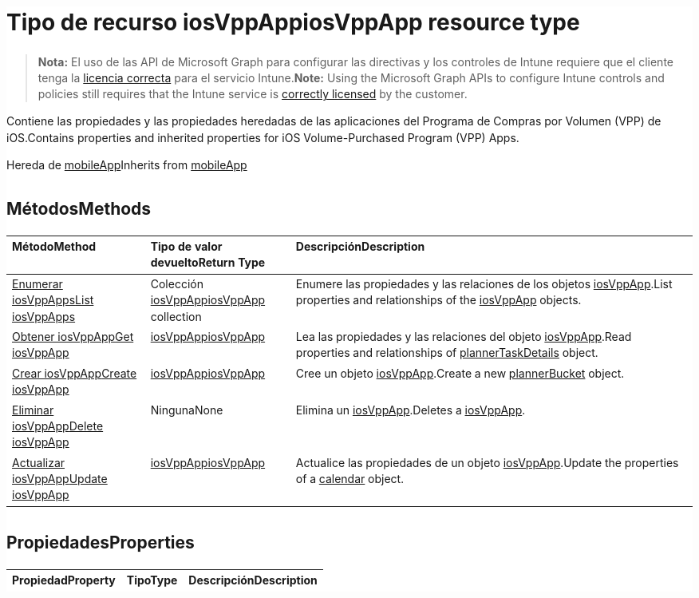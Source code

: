 # <a name="iosvppapp-resource-type"></a><span data-ttu-id="dec0d-101">Tipo de recurso iosVppApp</span><span class="sxs-lookup"><span data-stu-id="dec0d-101">iosVppApp resource type</span></span>

> <span data-ttu-id="dec0d-102">**Nota:** El uso de las API de Microsoft Graph para configurar las directivas y los controles de Intune requiere que el cliente tenga la [licencia correcta](https://go.microsoft.com/fwlink/?linkid=839381) para el servicio Intune.</span><span class="sxs-lookup"><span data-stu-id="dec0d-102">**Note:** Using the Microsoft Graph APIs to configure Intune controls and policies still requires that the Intune service is [correctly licensed](https://go.microsoft.com/fwlink/?linkid=839381) by the customer.</span></span>

<span data-ttu-id="dec0d-103">Contiene las propiedades y las propiedades heredadas de las aplicaciones del Programa de Compras por Volumen (VPP) de iOS.</span><span class="sxs-lookup"><span data-stu-id="dec0d-103">Contains properties and inherited properties for iOS Volume-Purchased Program (VPP) Apps.</span></span>

<span data-ttu-id="dec0d-104">Hereda de [mobileApp](../resources/intune_apps_mobileapp.md)</span><span class="sxs-lookup"><span data-stu-id="dec0d-104">Inherits from [mobileApp](../resources/intune_apps_mobileapp.md)</span></span>

## <a name="methods"></a><span data-ttu-id="dec0d-105">Métodos</span><span class="sxs-lookup"><span data-stu-id="dec0d-105">Methods</span></span>
|<span data-ttu-id="dec0d-106">Método</span><span class="sxs-lookup"><span data-stu-id="dec0d-106">Method</span></span>|<span data-ttu-id="dec0d-107">Tipo de valor devuelto</span><span class="sxs-lookup"><span data-stu-id="dec0d-107">Return Type</span></span>|<span data-ttu-id="dec0d-108">Descripción</span><span class="sxs-lookup"><span data-stu-id="dec0d-108">Description</span></span>|
|:---|:---|:---|
|[<span data-ttu-id="dec0d-109">Enumerar iosVppApps</span><span class="sxs-lookup"><span data-stu-id="dec0d-109">List iosVppApps</span></span>](../api/intune_apps_iosvppapp_list.md)|<span data-ttu-id="dec0d-110">Colección [iosVppApp](../resources/intune_apps_iosvppapp.md)</span><span class="sxs-lookup"><span data-stu-id="dec0d-110">[iosVppApp](../resources/intune_apps_iosvppapp.md) collection</span></span>|<span data-ttu-id="dec0d-111">Enumere las propiedades y las relaciones de los objetos [iosVppApp](../resources/intune_apps_iosvppapp.md).</span><span class="sxs-lookup"><span data-stu-id="dec0d-111">List properties and relationships of the [iosVppApp](../resources/intune_apps_iosvppapp.md) objects.</span></span>|
|[<span data-ttu-id="dec0d-112">Obtener iosVppApp</span><span class="sxs-lookup"><span data-stu-id="dec0d-112">Get iosVppApp</span></span>](../api/intune_apps_iosvppapp_get.md)|[<span data-ttu-id="dec0d-113">iosVppApp</span><span class="sxs-lookup"><span data-stu-id="dec0d-113">iosVppApp</span></span>](../resources/intune_apps_iosvppapp.md)|<span data-ttu-id="dec0d-114">Lea las propiedades y las relaciones del objeto [iosVppApp](../resources/intune_apps_iosvppapp.md).</span><span class="sxs-lookup"><span data-stu-id="dec0d-114">Read properties and relationships of [plannerTaskDetails](../resources/intune_apps_iosvppapp.md) object.</span></span>|
|[<span data-ttu-id="dec0d-115">Crear iosVppApp</span><span class="sxs-lookup"><span data-stu-id="dec0d-115">Create iosVppApp</span></span>](../api/intune_apps_iosvppapp_create.md)|[<span data-ttu-id="dec0d-116">iosVppApp</span><span class="sxs-lookup"><span data-stu-id="dec0d-116">iosVppApp</span></span>](../resources/intune_apps_iosvppapp.md)|<span data-ttu-id="dec0d-117">Cree un objeto [iosVppApp](../resources/intune_apps_iosvppapp.md).</span><span class="sxs-lookup"><span data-stu-id="dec0d-117">Create a new [plannerBucket](../resources/intune_apps_iosvppapp.md) object.</span></span>|
|[<span data-ttu-id="dec0d-118">Eliminar iosVppApp</span><span class="sxs-lookup"><span data-stu-id="dec0d-118">Delete iosVppApp</span></span>](../api/intune_apps_iosvppapp_delete.md)|<span data-ttu-id="dec0d-119">Ninguna</span><span class="sxs-lookup"><span data-stu-id="dec0d-119">None</span></span>|<span data-ttu-id="dec0d-120">Elimina un [iosVppApp](../resources/intune_apps_iosvppapp.md).</span><span class="sxs-lookup"><span data-stu-id="dec0d-120">Deletes a [iosVppApp](../resources/intune_apps_iosvppapp.md).</span></span>|
|[<span data-ttu-id="dec0d-121">Actualizar iosVppApp</span><span class="sxs-lookup"><span data-stu-id="dec0d-121">Update iosVppApp</span></span>](../api/intune_apps_iosvppapp_update.md)|[<span data-ttu-id="dec0d-122">iosVppApp</span><span class="sxs-lookup"><span data-stu-id="dec0d-122">iosVppApp</span></span>](../resources/intune_apps_iosvppapp.md)|<span data-ttu-id="dec0d-123">Actualice las propiedades de un objeto [iosVppApp](../resources/intune_apps_iosvppapp.md).</span><span class="sxs-lookup"><span data-stu-id="dec0d-123">Update the properties of a [calendar](../resources/intune_apps_iosvppapp.md) object.</span></span>|

## <a name="properties"></a><span data-ttu-id="dec0d-124">Propiedades</span><span class="sxs-lookup"><span data-stu-id="dec0d-124">Properties</span></span>
|<span data-ttu-id="dec0d-125">Propiedad</span><span class="sxs-lookup"><span data-stu-id="dec0d-125">Property</span></span>|<span data-ttu-id="dec0d-126">Tipo</span><span class="sxs-lookup"><span data-stu-id="dec0d-126">Type</span></span>|<span data-ttu-id="dec0d-127">Descripción</span><span class="sxs-lookup"><span data-stu-id="dec0d-127">Description</span></span>|
|:---|:---|:---|